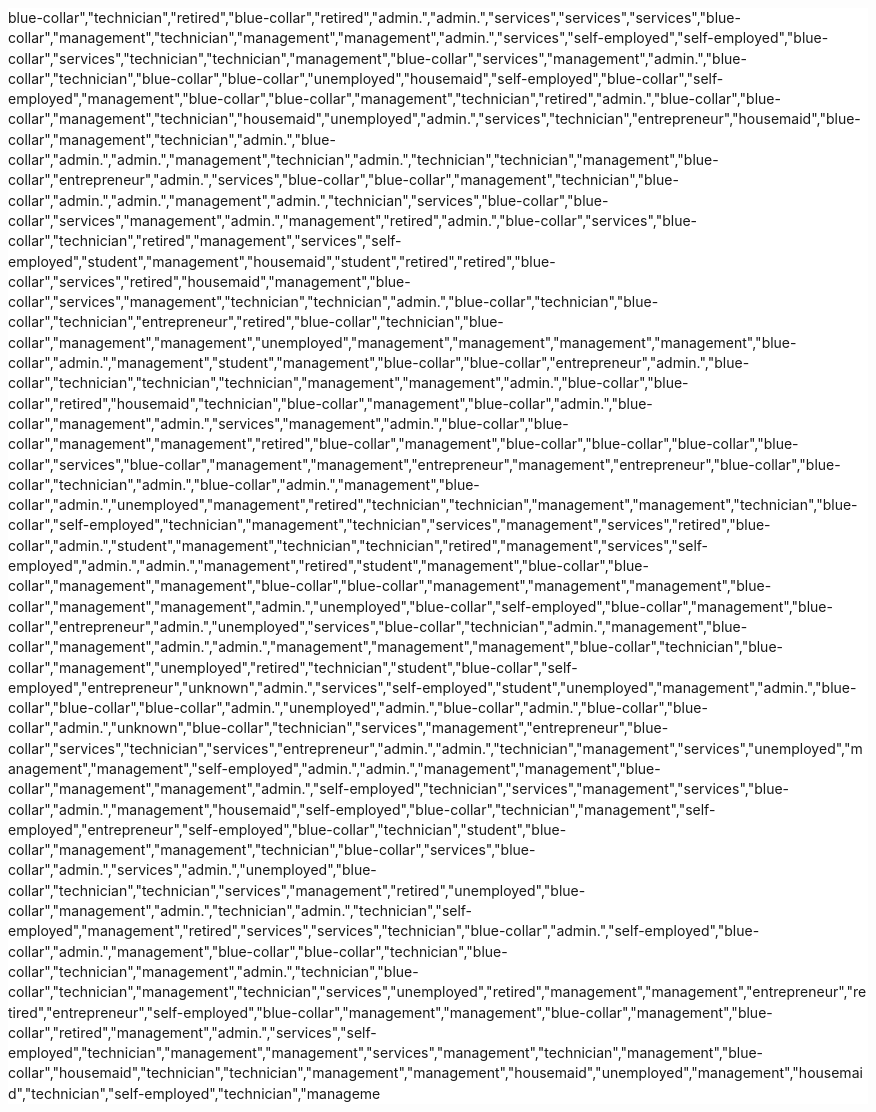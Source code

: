 blue-collar","technician","retired","blue-collar","retired","admin.","admin.","services","services","services","blue-collar","management","technician","management","management","admin.","services","self-employed","self-employed","blue-collar","services","technician","technician","management","blue-collar","services","management","admin.","blue-collar","technician","blue-collar","blue-collar","unemployed","housemaid","self-employed","blue-collar","self-employed","management","blue-collar","blue-collar","management","technician","retired","admin.","blue-collar","blue-collar","management","technician","housemaid","unemployed","admin.","services","technician","entrepreneur","housemaid","blue-collar","management","technician","admin.","blue-collar","admin.","admin.","management","technician","admin.","technician","technician","management","blue-collar","entrepreneur","admin.","services","blue-collar","blue-collar","management","technician","blue-collar","admin.","admin.","management","admin.","technician","services","blue-collar","blue-collar","services","management","admin.","management","retired","admin.","blue-collar","services","blue-collar","technician","retired","management","services","self-employed","student","management","housemaid","student","retired","retired","blue-collar","services","retired","housemaid","management","blue-collar","services","management","technician","technician","admin.","blue-collar","technician","blue-collar","technician","entrepreneur","retired","blue-collar","technician","blue-collar","management","management","unemployed","management","management","management","management","blue-collar","admin.","management","student","management","blue-collar","blue-collar","entrepreneur","admin.","blue-collar","technician","technician","technician","management","management","admin.","blue-collar","blue-collar","retired","housemaid","technician","blue-collar","management","blue-collar","admin.","blue-collar","management","admin.","services","management","admin.","blue-collar","blue-collar","management","management","retired","blue-collar","management","blue-collar","blue-collar","blue-collar","blue-collar","services","blue-collar","management","management","entrepreneur","management","entrepreneur","blue-collar","blue-collar","technician","admin.","blue-collar","admin.","management","blue-collar","admin.","unemployed","management","retired","technician","technician","management","management","technician","blue-collar","self-employed","technician","management","technician","services","management","services","retired","blue-collar","admin.","student","management","technician","technician","retired","management","services","self-employed","admin.","admin.","management","retired","student","management","blue-collar","blue-collar","management","management","blue-collar","blue-collar","management","management","management","blue-collar","management","management","admin.","unemployed","blue-collar","self-employed","blue-collar","management","blue-collar","entrepreneur","admin.","unemployed","services","blue-collar","technician","admin.","management","blue-collar","management","admin.","admin.","management","management","management","blue-collar","technician","blue-collar","management","unemployed","retired","technician","student","blue-collar","self-employed","entrepreneur","unknown","admin.","services","self-employed","student","unemployed","management","admin.","blue-collar","blue-collar","blue-collar","admin.","unemployed","admin.","blue-collar","admin.","blue-collar","blue-collar","admin.","unknown","blue-collar","technician","services","management","entrepreneur","blue-collar","services","technician","services","entrepreneur","admin.","admin.","technician","management","services","unemployed","management","management","self-employed","admin.","admin.","management","management","blue-collar","management","management","admin.","self-employed","technician","services","management","services","blue-collar","admin.","management","housemaid","self-employed","blue-collar","technician","management","self-employed","entrepreneur","self-employed","blue-collar","technician","student","blue-collar","management","management","technician","blue-collar","services","blue-collar","admin.","services","admin.","unemployed","blue-collar","technician","technician","services","management","retired","unemployed","blue-collar","management","admin.","technician","admin.","technician","self-employed","management","retired","services","services","technician","blue-collar","admin.","self-employed","blue-collar","admin.","management","blue-collar","blue-collar","technician","blue-collar","technician","management","admin.","technician","blue-collar","technician","management","technician","services","unemployed","retired","management","management","entrepreneur","retired","entrepreneur","self-employed","blue-collar","management","management","blue-collar","management","blue-collar","retired","management","admin.","services","self-employed","technician","management","management","services","management","technician","management","blue-collar","housemaid","technician","technician","management","management","housemaid","unemployed","management","housemaid","technician","self-employed","technician","manageme
